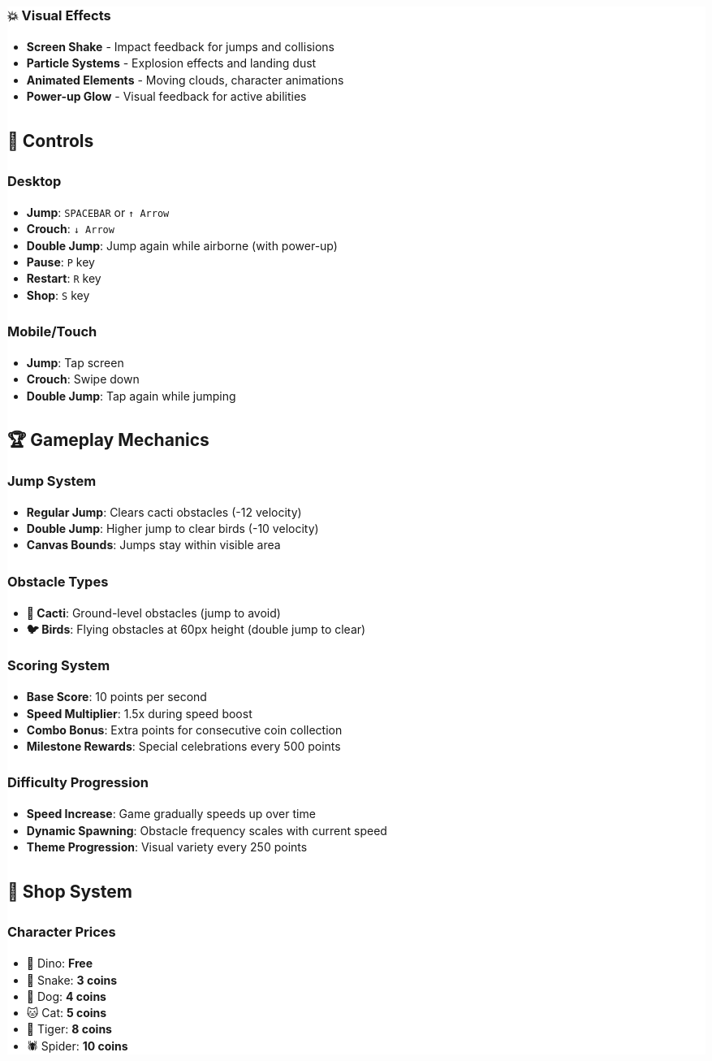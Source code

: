 ### 💥 Visual Effects
- **Screen Shake** - Impact feedback for jumps and collisions
- **Particle Systems** - Explosion effects and landing dust
- **Animated Elements** - Moving clouds, character animations
- **Power-up Glow** - Visual feedback for active abilities

## 🎯 Controls

### Desktop
- **Jump**: `SPACEBAR` or `↑ Arrow`
- **Crouch**: `↓ Arrow` 
- **Double Jump**: Jump again while airborne (with power-up)
- **Pause**: `P` key
- **Restart**: `R` key
- **Shop**: `S` key

### Mobile/Touch
- **Jump**: Tap screen
- **Crouch**: Swipe down
- **Double Jump**: Tap again while jumping

## 🏆 Gameplay Mechanics

### Jump System
- **Regular Jump**: Clears cacti obstacles (-12 velocity)
- **Double Jump**: Higher jump to clear birds (-10 velocity)
- **Canvas Bounds**: Jumps stay within visible area

### Obstacle Types
- **🌵 Cacti**: Ground-level obstacles (jump to avoid)
- **🐦 Birds**: Flying obstacles at 60px height (double jump to clear)

### Scoring System
- **Base Score**: 10 points per second
- **Speed Multiplier**: 1.5x during speed boost
- **Combo Bonus**: Extra points for consecutive coin collection
- **Milestone Rewards**: Special celebrations every 500 points

### Difficulty Progression
- **Speed Increase**: Game gradually speeds up over time
- **Dynamic Spawning**: Obstacle frequency scales with current speed
- **Theme Progression**: Visual variety every 250 points

## 🛒 Shop System

### Character Prices
- 🦕 Dino: **Free**
- 🐍 Snake: **3 coins**
- 🐶 Dog: **4 coins**
- 🐱 Cat: **5 coins**
- 🐅 Tiger: **8 coins**
- 🕷️ Spider: **10 coins**
